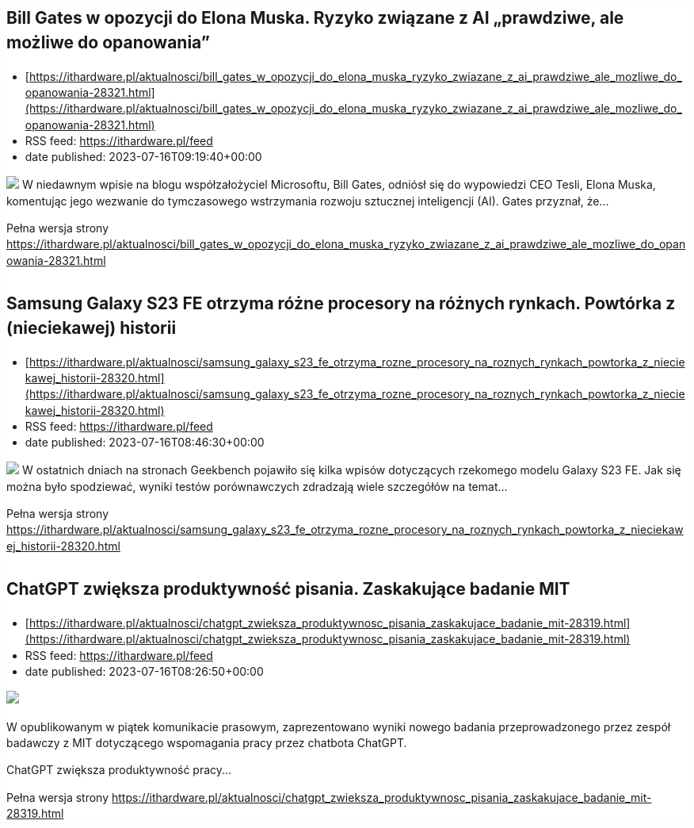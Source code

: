 ## Bill Gates w opozycji do Elona Muska. Ryzyko związane z AI „prawdziwe, ale możliwe do opanowania”
 - [https://ithardware.pl/aktualnosci/bill_gates_w_opozycji_do_elona_muska_ryzyko_zwiazane_z_ai_prawdziwe_ale_mozliwe_do_opanowania-28321.html](https://ithardware.pl/aktualnosci/bill_gates_w_opozycji_do_elona_muska_ryzyko_zwiazane_z_ai_prawdziwe_ale_mozliwe_do_opanowania-28321.html)
 - RSS feed: https://ithardware.pl/feed
 - date published: 2023-07-16T09:19:40+00:00

<img src="https://ithardware.pl/artykuly/min/28321_1.jpg" />            W niedawnym wpisie na blogu wsp&oacute;łzałożyciel Microsoftu, Bill Gates, odni&oacute;sł się do wypowiedzi CEO Tesli, Elona Muska, komentując&nbsp;jego wezwanie do tymczasowego wstrzymania rozwoju sztucznej inteligencji (AI). Gates przyznał, że...
            <p>Pełna wersja strony <a href="https://ithardware.pl/aktualnosci/bill_gates_w_opozycji_do_elona_muska_ryzyko_zwiazane_z_ai_prawdziwe_ale_mozliwe_do_opanowania-28321.html">https://ithardware.pl/aktualnosci/bill_gates_w_opozycji_do_elona_muska_ryzyko_zwiazane_z_ai_prawdziwe_ale_mozliwe_do_opanowania-28321.html</a></p>

## Samsung Galaxy S23 FE otrzyma różne procesory na różnych rynkach. Powtórka z (nieciekawej) historii
 - [https://ithardware.pl/aktualnosci/samsung_galaxy_s23_fe_otrzyma_rozne_procesory_na_roznych_rynkach_powtorka_z_nieciekawej_historii-28320.html](https://ithardware.pl/aktualnosci/samsung_galaxy_s23_fe_otrzyma_rozne_procesory_na_roznych_rynkach_powtorka_z_nieciekawej_historii-28320.html)
 - RSS feed: https://ithardware.pl/feed
 - date published: 2023-07-16T08:46:30+00:00

<img src="https://ithardware.pl/artykuly/min/28320_1.jpg" />            W ostatnich dniach na stronach Geekbench pojawiło się kilka wpis&oacute;w dotyczących rzekomego modelu Galaxy S23 FE. Jak się można było spodziewać, wyniki test&oacute;w por&oacute;wnawczych zdradzają wiele szczeg&oacute;ł&oacute;w na temat...
            <p>Pełna wersja strony <a href="https://ithardware.pl/aktualnosci/samsung_galaxy_s23_fe_otrzyma_rozne_procesory_na_roznych_rynkach_powtorka_z_nieciekawej_historii-28320.html">https://ithardware.pl/aktualnosci/samsung_galaxy_s23_fe_otrzyma_rozne_procesory_na_roznych_rynkach_powtorka_z_nieciekawej_historii-28320.html</a></p>

## ChatGPT zwiększa produktywność pisania. Zaskakujące badanie MIT
 - [https://ithardware.pl/aktualnosci/chatgpt_zwieksza_produktywnosc_pisania_zaskakujace_badanie_mit-28319.html](https://ithardware.pl/aktualnosci/chatgpt_zwieksza_produktywnosc_pisania_zaskakujace_badanie_mit-28319.html)
 - RSS feed: https://ithardware.pl/feed
 - date published: 2023-07-16T08:26:50+00:00

<img src="https://ithardware.pl/artykuly/min/28319_1.jpg" />            &nbsp;

W opublikowanym w piątek komunikacie prasowym, zaprezentowano wyniki nowego badania przeprowadzonego przez zesp&oacute;ł badawczy z MIT dotyczącego wspomagania pracy przez chatbota ChatGPT.

ChatGPT zwiększa produktywność pracy...
            <p>Pełna wersja strony <a href="https://ithardware.pl/aktualnosci/chatgpt_zwieksza_produktywnosc_pisania_zaskakujace_badanie_mit-28319.html">https://ithardware.pl/aktualnosci/chatgpt_zwieksza_produktywnosc_pisania_zaskakujace_badanie_mit-28319.html</a></p>


